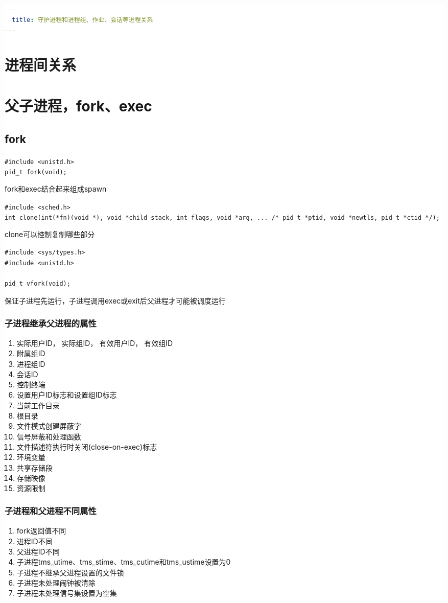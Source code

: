 ```yaml
---
  title: 守护进程和进程组、作业、会话等进程关系
---
```


# 进程间关系

# 父子进程，fork、exec

## fork

    #include <unistd.h>
    pid_t fork(void);

fork和exec结合起来组成spawn

    #include <sched.h>
    int clone(int(*fn)(void *), void *child_stack, int flags, void *arg, ... /* pid_t *ptid, void *newtls, pid_t *ctid */);

clone可以控制复制哪些部分

    #include <sys/types.h>
    #include <unistd.h>

    pid_t vfork(void);

保证子进程先运行，子进程调用exec或exit后父进程才可能被调度运行

### 子进程继承父进程的属性

1. 实际用户ID， 实际组ID， 有效用户ID， 有效组ID
2. 附属组ID
3. 进程组ID
4. 会话ID
5. 控制终端
6. 设置用户ID标志和设置组ID标志
7. 当前工作目录
8. 根目录
9. 文件模式创建屏蔽字
10. 信号屏蔽和处理函数
11. 文件描述符执行时关闭(close-on-exec)标志
12. 环境变量
13. 共享存储段
14. 存储映像
15. 资源限制

### 子进程和父进程不同属性

1. fork返回值不同
2. 进程ID不同
3. 父进程ID不同
4. 子进程tms_utime、tms_stime、tms_cutime和tms_ustime设置为0
5. 子进程不继承父进程设置的文件锁
6. 子进程未处理闹钟被清除
7. 子进程未处理信号集设置为空集
